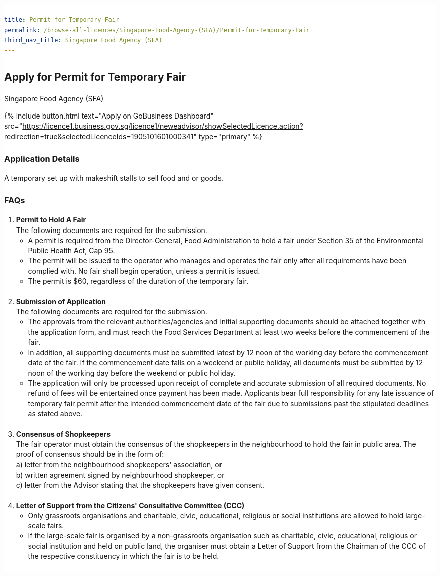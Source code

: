 ```yaml
---
title: Permit for Temporary Fair
permalink: /browse-all-licences/Singapore-Food-Agency-(SFA)/Permit-for-Temporary-Fair
third_nav_title: Singapore Food Agency (SFA)
---
```


## Apply for Permit for Temporary Fair

Singapore Food Agency (SFA)

{% include button.html text="Apply on GoBusiness Dashboard" src="https://licence1.business.gov.sg/licence1/neweadvisor/showSelectedLicence.action?redirection=true&selectedLicenceIds=1905101601000341" type="primary" %}

### Application Details

<p>A temporary set up with makeshift stalls to sell food and or goods.</p>
 <h3>FAQs</h3>
 <ol>
 <li><strong>Permit to Hold A Fair</strong><br />The following documents are required for the submission.
 <ul>
 <li>A permit is required from the Director-General, Food Administration to hold a fair under Section 35 of the Environmental Public Health Act, Cap 95.</li>
 <li>The permit will be issued to the operator who manages and operates the fair only after all requirements have been complied with. No fair shall begin operation, unless a permit is issued.</li>
 <li>The permit is $60, regardless of the duration of the temporary fair.<br /><br /></li>
 </ul>
 </li>
 <li><strong>Submission of Application</strong><br />The following documents are required for the submission.
 <ul>
 <li>The approvals from the relevant authorities/agencies and initial supporting documents should be attached together with the application form, and must reach the Food Services Department at least two weeks before the commencement of the fair.</li>
 <li>In addition, all supporting documents must be submitted latest by 12 noon of the working day before the commencement date of the fair. If the commencement date falls on a weekend or public holiday, all documents must be submitted by 12 noon of the working day before the weekend or public holiday.</li>
 <li>The application will only be processed upon receipt of complete and accurate submission of all required documents. No refund of fees will be entertained once payment has been made. Applicants bear full responsibility for any late issuance of temporary fair permit after the intended commencement date of the fair due to submissions past the stipulated deadlines as stated above.<br /><br /></li>
 </ul>
 </li>
 <li><strong>Consensus of Shopkeepers<br /></strong>The fair operator must obtain the consensus of the shopkeepers in the neighbourhood to hold the fair in public area. The proof of consensus should be in the form of:<br />a) letter from the neighbourhood shopkeepers' association, or<br />b) written agreement signed by neighbourhood shopkeeper, or<br />c) letter from the Advisor stating that the shopkeepers have given consent.<br /><br /></li>
 <li><strong>Letter of Support from the Citizens' Consultative Committee (CCC)</strong>
 <ul>
 <li>Only grassroots organisations and charitable, civic, educational, religious or social institutions are allowed to hold large-scale fairs.</li>
 <li>If the large-scale fair is organised by a non-grassroots organisation such as charitable, civic, educational, religious or social institution and held on public land, the organiser must obtain a Letter of Support from the Chairman of the CCC of the respective constituency in which the fair is to be held.<br /><br /></li>
 </ul>
 </li>